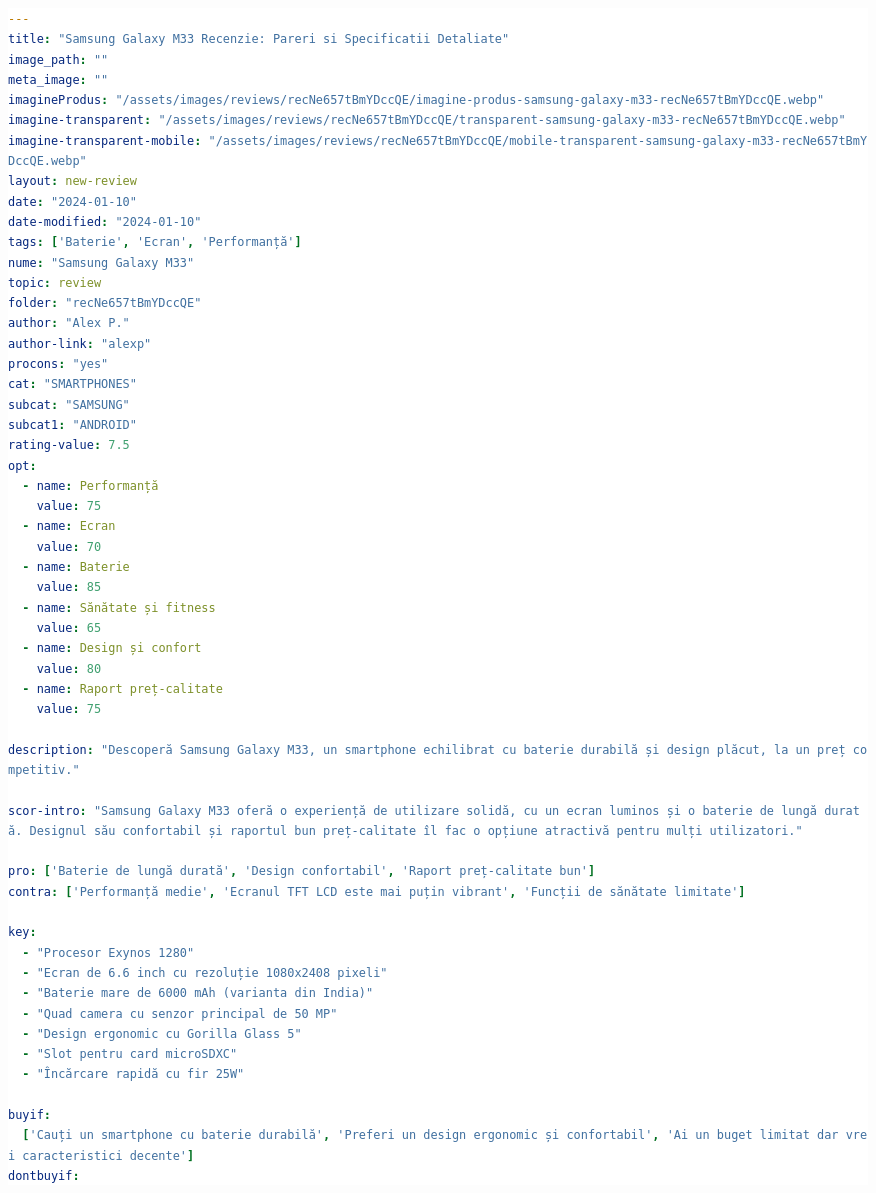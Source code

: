 ```yaml
---
title: "Samsung Galaxy M33 Recenzie: Pareri si Specificatii Detaliate"
image_path: ""
meta_image: ""
imagineProdus: "/assets/images/reviews/recNe657tBmYDccQE/imagine-produs-samsung-galaxy-m33-recNe657tBmYDccQE.webp"
imagine-transparent: "/assets/images/reviews/recNe657tBmYDccQE/transparent-samsung-galaxy-m33-recNe657tBmYDccQE.webp"
imagine-transparent-mobile: "/assets/images/reviews/recNe657tBmYDccQE/mobile-transparent-samsung-galaxy-m33-recNe657tBmYDccQE.webp"
layout: new-review
date: "2024-01-10"
date-modified: "2024-01-10"
tags: ['Baterie', 'Ecran', 'Performanță']
nume: "Samsung Galaxy M33"
topic: review
folder: "recNe657tBmYDccQE"
author: "Alex P."
author-link: "alexp"
procons: "yes"
cat: "SMARTPHONES"
subcat: "SAMSUNG"
subcat1: "ANDROID"
rating-value: 7.5
opt:
  - name: Performanță
    value: 75
  - name: Ecran
    value: 70
  - name: Baterie
    value: 85
  - name: Sănătate și fitness
    value: 65
  - name: Design și confort
    value: 80
  - name: Raport preț-calitate
    value: 75

description: "Descoperă Samsung Galaxy M33, un smartphone echilibrat cu baterie durabilă și design plăcut, la un preț competitiv."

scor-intro: "Samsung Galaxy M33 oferă o experiență de utilizare solidă, cu un ecran luminos și o baterie de lungă durată. Designul său confortabil și raportul bun preț-calitate îl fac o opțiune atractivă pentru mulți utilizatori."

pro: ['Baterie de lungă durată', 'Design confortabil', 'Raport preț-calitate bun']
contra: ['Performanță medie', 'Ecranul TFT LCD este mai puțin vibrant', 'Funcții de sănătate limitate']

key:
  - "Procesor Exynos 1280"
  - "Ecran de 6.6 inch cu rezoluție 1080x2408 pixeli"
  - "Baterie mare de 6000 mAh (varianta din India)"
  - "Quad camera cu senzor principal de 50 MP"
  - "Design ergonomic cu Gorilla Glass 5"
  - "Slot pentru card microSDXC"
  - "Încărcare rapidă cu fir 25W"

buyif: 
  ['Cauți un smartphone cu baterie durabilă', 'Preferi un design ergonomic și confortabil', 'Ai un buget limitat dar vrei caracteristici decente']
dontbuyif: 
```
